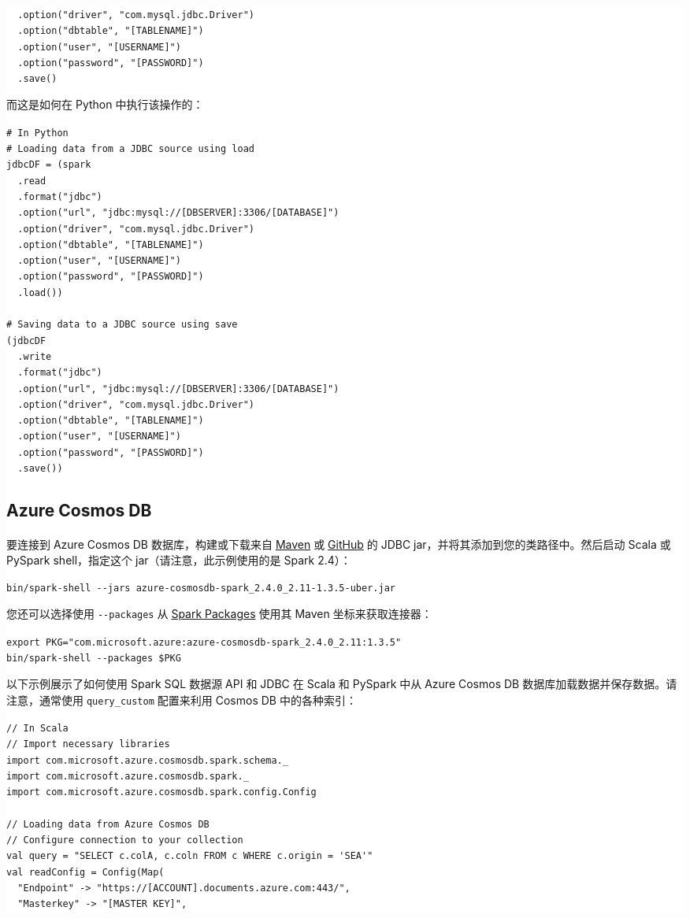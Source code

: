 ```
  .option("driver", "com.mysql.jdbc.Driver")
  .option("dbtable", "[TABLENAME]")
  .option("user", "[USERNAME]")
  .option("password", "[PASSWORD]")
  .save()
```

而这是如何在 Python 中执行该操作的：

```
# In Python
# Loading data from a JDBC source using load 
jdbcDF = (spark
  .read
  .format("jdbc")
  .option("url", "jdbc:mysql://[DBSERVER]:3306/[DATABASE]")
  .option("driver", "com.mysql.jdbc.Driver") 
  .option("dbtable", "[TABLENAME]")
  .option("user", "[USERNAME]")
  .option("password", "[PASSWORD]")
  .load())

# Saving data to a JDBC source using save 
(jdbcDF
  .write 
  .format("jdbc") 
  .option("url", "jdbc:mysql://[DBSERVER]:3306/[DATABASE]")
  .option("driver", "com.mysql.jdbc.Driver") 
  .option("dbtable", "[TABLENAME]") 
  .option("user", "[USERNAME]")
  .option("password", "[PASSWORD]")
  .save())
```

## Azure Cosmos DB

要连接到 Azure Cosmos DB 数据库，构建或下载来自 [Maven](https://oreil.ly/vDVQ6) 或 [GitHub](https://oreil.ly/dJMx1) 的 JDBC jar，并将其添加到您的类路径中。然后启动 Scala 或 PySpark shell，指定这个 jar（请注意，此示例使用的是 Spark 2.4）：

```
bin/spark-shell --jars azure-cosmosdb-spark_2.4.0_2.11-1.3.5-uber.jar
```

您还可以选择使用 `--packages` 从 [Spark Packages](https://spark-packages.org) 使用其 Maven 坐标来获取连接器：

```
export PKG="com.microsoft.azure:azure-cosmosdb-spark_2.4.0_2.11:1.3.5"
bin/spark-shell --packages $PKG

```

以下示例展示了如何使用 Spark SQL 数据源 API 和 JDBC 在 Scala 和 PySpark 中从 Azure Cosmos DB 数据库加载数据并保存数据。请注意，通常使用 `query_custom` 配置来利用 Cosmos DB 中的各种索引：

```
// In Scala
// Import necessary libraries
import com.microsoft.azure.cosmosdb.spark.schema._
import com.microsoft.azure.cosmosdb.spark._
import com.microsoft.azure.cosmosdb.spark.config.Config

// Loading data from Azure Cosmos DB
// Configure connection to your collection
val query = "SELECT c.colA, c.coln FROM c WHERE c.origin = 'SEA'"
val readConfig = Config(Map(
  "Endpoint" -> "https://[ACCOUNT].documents.azure.com:443/", 
  "Masterkey" -> "[MASTER KEY]",
```